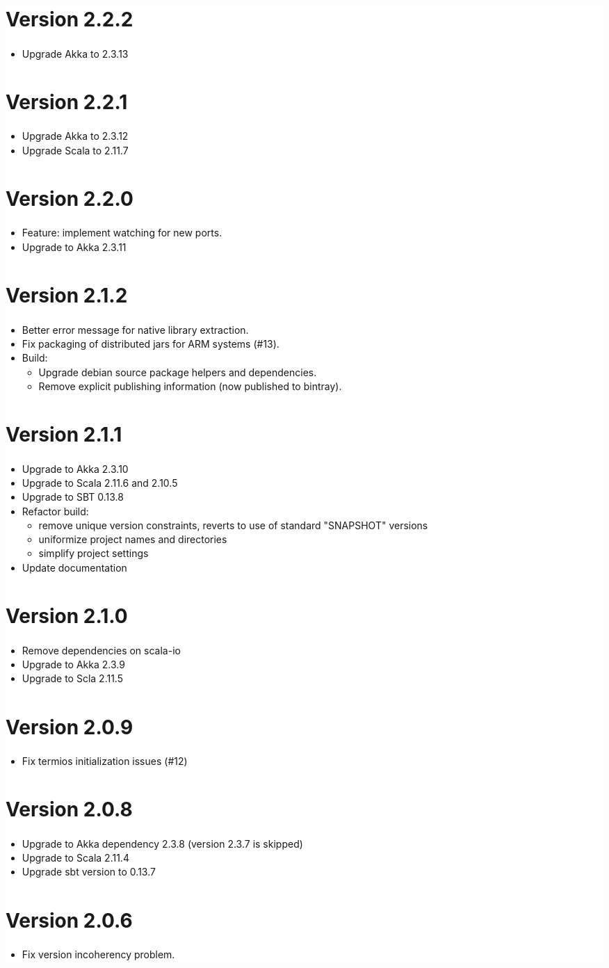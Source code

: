 # Version 2.2.2
- Upgrade Akka to 2.3.13

# Version 2.2.1
- Upgrade Akka to 2.3.12
- Upgrade Scala to 2.11.7

# Version 2.2.0
- Feature: implement watching for new ports.
- Upgrade to Akka 2.3.11

# Version 2.1.2
- Better error message for native library extraction.
- Fix packaging of distributed jars for ARM systems (#13).
- Build:
    - Upgrade debian source package helpers and dependencies.
    - Remove explicit publishing information (now published to bintray).

# Version 2.1.1
- Upgrade to Akka 2.3.10
- Upgrade to Scala 2.11.6 and 2.10.5
- Upgrade to SBT 0.13.8
- Refactor build:
    - remove unique version constraints, reverts to use of standard "SNAPSHOT" versions
    - uniformize project names and directories
	- simplify project settings
- Update documentation

# Version 2.1.0
- Remove dependencies on scala-io
- Upgrade to Akka 2.3.9
- Upgrade to Scla 2.11.5

# Version 2.0.9
- Fix termios initialization issues (#12)

# Version 2.0.8
- Upgrade to Akka dependency 2.3.8 (version 2.3.7 is skipped)
- Upgrade to Scala 2.11.4
- Upgrade sbt version to 0.13.7

# Version 2.0.6
- Fix version incoherency problem.
